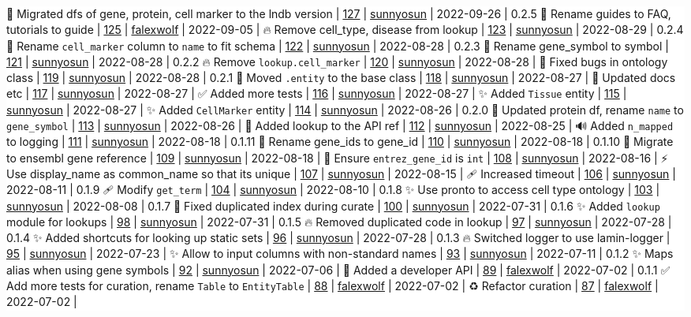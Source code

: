 🚚 Migrated dfs of gene, protein, cell marker to the lndb version | [127](https://github.com/laminlabs/bionty/pull/127) | [sunnyosun](https://github.com/sunnyosun) | 2022-09-26 | 0.2.5
🚚 Rename guides to FAQ, tutorials to guide | [125](https://github.com/laminlabs/bionty/pull/125) | [falexwolf](https://github.com/falexwolf) | 2022-09-05 |
🔥 Remove cell_type, disease from lookup | [123](https://github.com/laminlabs/bionty/pull/123) | [sunnyosun](https://github.com/sunnyosun) | 2022-08-29 | 0.2.4
🚚 Rename `cell_marker` column to `name` to fit schema | [122](https://github.com/laminlabs/bionty/pull/122) | [sunnyosun](https://github.com/sunnyosun) | 2022-08-28 | 0.2.3
🚚 Rename gene_symbol to symbol | [121](https://github.com/laminlabs/bionty/pull/121) | [sunnyosun](https://github.com/sunnyosun) | 2022-08-28 | 0.2.2
🔥 Remove `lookup.cell_marker` | [120](https://github.com/laminlabs/bionty/pull/120) | [sunnyosun](https://github.com/sunnyosun) | 2022-08-28 |
🎨 Fixed bugs in ontology class | [119](https://github.com/laminlabs/bionty/pull/119) | [sunnyosun](https://github.com/sunnyosun) | 2022-08-28 | 0.2.1
🚚 Moved `.entity` to the base class | [118](https://github.com/laminlabs/bionty/pull/118) | [sunnyosun](https://github.com/sunnyosun) | 2022-08-27 |
📝 Updated docs etc | [117](https://github.com/laminlabs/bionty/pull/117) | [sunnyosun](https://github.com/sunnyosun) | 2022-08-27 |
✅ Added more tests | [116](https://github.com/laminlabs/bionty/pull/116) | [sunnyosun](https://github.com/sunnyosun) | 2022-08-27 |
✨ Added `Tissue` entity | [115](https://github.com/laminlabs/bionty/pull/115) | [sunnyosun](https://github.com/sunnyosun) | 2022-08-27 |
✨ Added `CellMarker` entity | [114](https://github.com/laminlabs/bionty/pull/114) | [sunnyosun](https://github.com/sunnyosun) | 2022-08-26 | 0.2.0
🚚 Updated protein df, rename `name` to `gene_symbol` | [113](https://github.com/laminlabs/bionty/pull/113) | [sunnyosun](https://github.com/sunnyosun) | 2022-08-26 |
📝 Added lookup to the API ref | [112](https://github.com/laminlabs/bionty/pull/112) | [sunnyosun](https://github.com/sunnyosun) | 2022-08-25 |
🔊 Added `n_mapped` to logging | [111](https://github.com/laminlabs/bionty/pull/111) | [sunnyosun](https://github.com/sunnyosun) | 2022-08-18 | 0.1.11
🚚 Rename gene_ids to gene_id | [110](https://github.com/laminlabs/bionty/pull/110) | [sunnyosun](https://github.com/sunnyosun) | 2022-08-18 | 0.1.10
🎨 Migrate to ensembl gene reference | [109](https://github.com/laminlabs/bionty/pull/109) | [sunnyosun](https://github.com/sunnyosun) | 2022-08-18 |
🎨 Ensure `entrez_gene_id` is `int` | [108](https://github.com/laminlabs/bionty/pull/108) | [sunnyosun](https://github.com/sunnyosun) | 2022-08-16 |
⚡ Use display_name as common_name so that its unique | [107](https://github.com/laminlabs/bionty/pull/107) | [sunnyosun](https://github.com/sunnyosun) | 2022-08-15 |
🩹 Increased timeout | [106](https://github.com/laminlabs/bionty/pull/106) | [sunnyosun](https://github.com/sunnyosun) | 2022-08-11 | 0.1.9
🩹 Modify `get_term` | [104](https://github.com/laminlabs/bionty/pull/104) | [sunnyosun](https://github.com/sunnyosun) | 2022-08-10 | 0.1.8
✨ Use pronto to access cell type ontology | [103](https://github.com/laminlabs/bionty/pull/103) | [sunnyosun](https://github.com/sunnyosun) | 2022-08-08 | 0.1.7
🐛 Fixed duplicated index during curate | [100](https://github.com/laminlabs/bionty/pull/100) | [sunnyosun](https://github.com/sunnyosun) | 2022-07-31 | 0.1.6
✨ Added `lookup` module for lookups | [98](https://github.com/laminlabs/bionty/pull/98) | [sunnyosun](https://github.com/sunnyosun) | 2022-07-31 | 0.1.5
🔥 Removed duplicated code in lookup | [97](https://github.com/laminlabs/bionty/pull/97) | [sunnyosun](https://github.com/sunnyosun) | 2022-07-28 | 0.1.4
✨ Added shortcuts for looking up static sets | [96](https://github.com/laminlabs/bionty/pull/96) | [sunnyosun](https://github.com/sunnyosun) | 2022-07-28 | 0.1.3
🔥 Switched logger to use lamin-logger | [95](https://github.com/laminlabs/bionty/pull/95) | [sunnyosun](https://github.com/sunnyosun) | 2022-07-23 |
✨ Allow to input columns with non-standard names | [93](https://github.com/laminlabs/bionty/pull/93) | [sunnyosun](https://github.com/sunnyosun) | 2022-07-11 | 0.1.2
✨ Maps alias when using gene symbols | [92](https://github.com/laminlabs/bionty/pull/92) | [sunnyosun](https://github.com/sunnyosun) | 2022-07-06 |
🎨  Added a developer API | [89](https://github.com/laminlabs/bionty/pull/89) | [falexwolf](https://github.com/falexwolf) | 2022-07-02 | 0.1.1
✅ Add more tests for curation, rename `Table` to `EntityTable` | [88](https://github.com/laminlabs/bionty/pull/88) | [falexwolf](https://github.com/falexwolf) | 2022-07-02 |
♻️ Refactor curation | [87](https://github.com/laminlabs/bionty/pull/87) | [falexwolf](https://github.com/falexwolf) | 2022-07-02 |